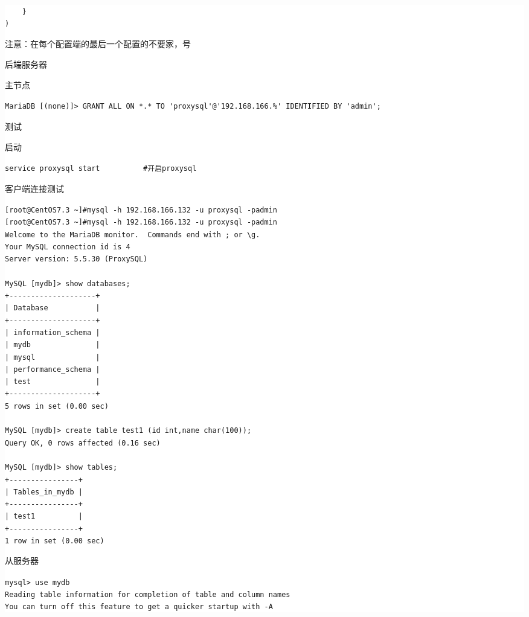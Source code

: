         }
    )
注意：在每个配置端的最后一个配置的不要家，号

后端服务器

主节点

	MariaDB [(none)]> GRANT ALL ON *.* TO 'proxysql'@'192.168.166.%' IDENTIFIED BY 'admin';

测试

启动

	service proxysql start          #开启proxysql
客户端连接测试

	[root@CentOS7.3 ~]#mysql -h 192.168.166.132 -u proxysql -padmin
	[root@CentOS7.3 ~]#mysql -h 192.168.166.132 -u proxysql -padmin
	Welcome to the MariaDB monitor.  Commands end with ; or \g.
	Your MySQL connection id is 4
	Server version: 5.5.30 (ProxySQL)
	
	MySQL [mydb]> show databases;
	+--------------------+
	| Database           |
	+--------------------+
	| information_schema |
	| mydb               |
	| mysql              |
	| performance_schema |
	| test               |
	+--------------------+
	5 rows in set (0.00 sec)
	
	MySQL [mydb]> create table test1 (id int,name char(100));
	Query OK, 0 rows affected (0.16 sec)
	
	MySQL [mydb]> show tables;
	+----------------+
	| Tables_in_mydb |
	+----------------+
	| test1          |
	+----------------+
	1 row in set (0.00 sec)
从服务器

	mysql> use mydb
	Reading table information for completion of table and column names
	You can turn off this feature to get a quicker startup with -A
	